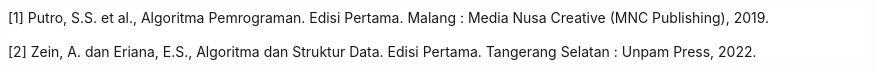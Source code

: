 [1] Putro, S.S. et al., Algoritma Pemrograman. Edisi Pertama. Malang : Media Nusa Creative (MNC Publishing), 2019.

[2] Zein, A. dan Eriana, E.S., Algoritma dan Struktur Data. Edisi Pertama. Tangerang Selatan : Unpam Press, 2022.
